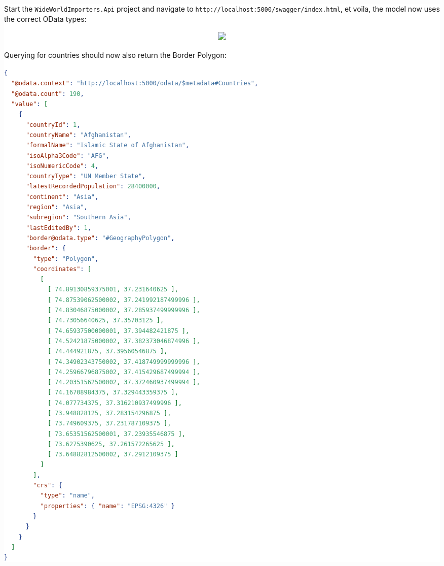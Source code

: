 
Start the ``WideWorldImporters.Api`` project and navigate to ``http://localhost:5000/swagger/index.html``, et voila, the model 
now uses the correct OData types:

<div style="display:flex; align-items:center; justify-content:center;margin-bottom:15px;">
    <a href="/static/images/blog/aspnet_core_odata_example/07_Schema_Edm_Geometry.jpg">
        <img src="/static/images/blog/aspnet_core_odata_example/07_Schema_Edm_Geometry.jpg">
    </a>
</div>

Querying for countries should now also return the Border Polygon:

```json
{
  "@odata.context": "http://localhost:5000/odata/$metadata#Countries",
  "@odata.count": 190,
  "value": [
    {
      "countryId": 1,
      "countryName": "Afghanistan",
      "formalName": "Islamic State of Afghanistan",
      "isoAlpha3Code": "AFG",
      "isoNumericCode": 4,
      "countryType": "UN Member State",
      "latestRecordedPopulation": 28400000,
      "continent": "Asia",
      "region": "Asia",
      "subregion": "Southern Asia",
      "lastEditedBy": 1,
      "border@odata.type": "#GeographyPolygon",
      "border": {
        "type": "Polygon",
        "coordinates": [
          [
            [ 74.89130859375001, 37.231640625 ],
            [ 74.87539062500002, 37.241992187499996 ],
            [ 74.83046875000002, 37.285937499999996 ],
            [ 74.73056640625, 37.35703125 ],
            [ 74.65937500000001, 37.394482421875 ],
            [ 74.52421875000002, 37.382373046874996 ],
            [ 74.444921875, 37.39560546875 ],
            [ 74.34902343750002, 37.418749999999996 ],
            [ 74.25966796875002, 37.415429687499994 ],
            [ 74.20351562500002, 37.372460937499994 ],
            [ 74.16708984375, 37.329443359375 ],
            [ 74.077734375, 37.316210937499996 ],
            [ 73.948828125, 37.283154296875 ],
            [ 73.749609375, 37.231787109375 ],
            [ 73.65351562500001, 37.23935546875 ],
            [ 73.6275390625, 37.261572265625 ],
            [ 73.64882812500002, 37.2912109375 ]
          ]
        ],
        "crs": {
          "type": "name",
          "properties": { "name": "EPSG:4326" }
        }
      }
    }
  ]
}
```


[Remy Porter]: https://thedailywtf.com/
[Remy's Law of Requirements Gathering]: https://twitter.com/RemyPorter/status/752913168624746497